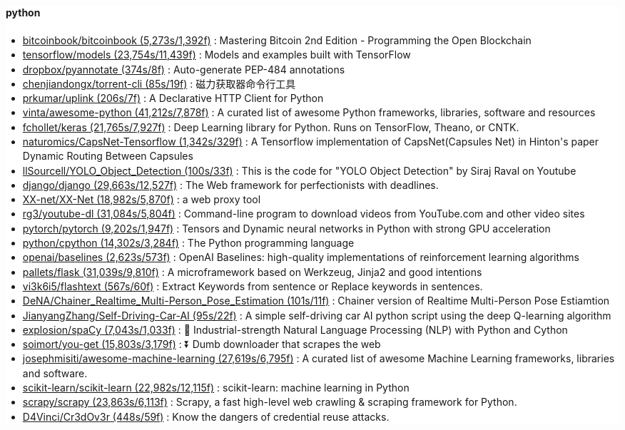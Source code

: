 #### python
* [bitcoinbook/bitcoinbook (5,273s/1,392f)](https://github.com/bitcoinbook/bitcoinbook) : Mastering Bitcoin 2nd Edition - Programming the Open Blockchain
* [tensorflow/models (23,754s/11,439f)](https://github.com/tensorflow/models) : Models and examples built with TensorFlow
* [dropbox/pyannotate (374s/8f)](https://github.com/dropbox/pyannotate) : Auto-generate PEP-484 annotations
* [chenjiandongx/torrent-cli (85s/19f)](https://github.com/chenjiandongx/torrent-cli) : 磁力获取器命令行工具
* [prkumar/uplink (206s/7f)](https://github.com/prkumar/uplink) : A Declarative HTTP Client for Python
* [vinta/awesome-python (41,212s/7,878f)](https://github.com/vinta/awesome-python) : A curated list of awesome Python frameworks, libraries, software and resources
* [fchollet/keras (21,765s/7,927f)](https://github.com/fchollet/keras) : Deep Learning library for Python. Runs on TensorFlow, Theano, or CNTK.
* [naturomics/CapsNet-Tensorflow (1,342s/329f)](https://github.com/naturomics/CapsNet-Tensorflow) : A Tensorflow implementation of CapsNet(Capsules Net) in Hinton's paper Dynamic Routing Between Capsules
* [llSourcell/YOLO_Object_Detection (100s/33f)](https://github.com/llSourcell/YOLO_Object_Detection) : This is the code for "YOLO Object Detection" by Siraj Raval on Youtube
* [django/django (29,663s/12,527f)](https://github.com/django/django) : The Web framework for perfectionists with deadlines.
* [XX-net/XX-Net (18,982s/5,870f)](https://github.com/XX-net/XX-Net) : a web proxy tool
* [rg3/youtube-dl (31,084s/5,804f)](https://github.com/rg3/youtube-dl) : Command-line program to download videos from YouTube.com and other video sites
* [pytorch/pytorch (9,202s/1,947f)](https://github.com/pytorch/pytorch) : Tensors and Dynamic neural networks in Python with strong GPU acceleration
* [python/cpython (14,302s/3,284f)](https://github.com/python/cpython) : The Python programming language
* [openai/baselines (2,623s/573f)](https://github.com/openai/baselines) : OpenAI Baselines: high-quality implementations of reinforcement learning algorithms
* [pallets/flask (31,039s/9,810f)](https://github.com/pallets/flask) : A microframework based on Werkzeug, Jinja2 and good intentions
* [vi3k6i5/flashtext (567s/60f)](https://github.com/vi3k6i5/flashtext) : Extract Keywords from sentence or Replace keywords in sentences.
* [DeNA/Chainer_Realtime_Multi-Person_Pose_Estimation (101s/11f)](https://github.com/DeNA/Chainer_Realtime_Multi-Person_Pose_Estimation) : Chainer version of Realtime Multi-Person Pose Estiamtion
* [JianyangZhang/Self-Driving-Car-AI (95s/22f)](https://github.com/JianyangZhang/Self-Driving-Car-AI) : A simple self-driving car AI python script using the deep Q-learning algorithm
* [explosion/spaCy (7,043s/1,033f)](https://github.com/explosion/spaCy) : 💫 Industrial-strength Natural Language Processing (NLP) with Python and Cython
* [soimort/you-get (15,803s/3,179f)](https://github.com/soimort/you-get) : ⏬ Dumb downloader that scrapes the web
* [josephmisiti/awesome-machine-learning (27,619s/6,795f)](https://github.com/josephmisiti/awesome-machine-learning) : A curated list of awesome Machine Learning frameworks, libraries and software.
* [scikit-learn/scikit-learn (22,982s/12,115f)](https://github.com/scikit-learn/scikit-learn) : scikit-learn: machine learning in Python
* [scrapy/scrapy (23,863s/6,113f)](https://github.com/scrapy/scrapy) : Scrapy, a fast high-level web crawling & scraping framework for Python.
* [D4Vinci/Cr3dOv3r (448s/59f)](https://github.com/D4Vinci/Cr3dOv3r) : Know the dangers of credential reuse attacks.
